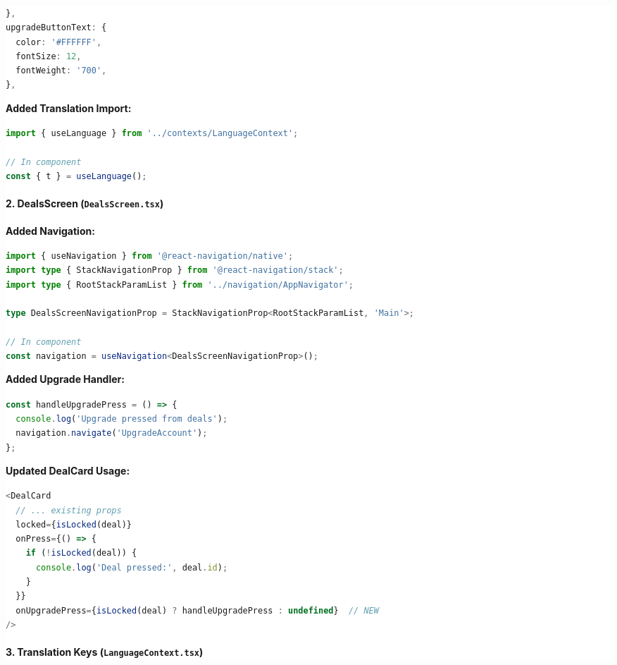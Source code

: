 ```typescript
},
upgradeButtonText: {
  color: '#FFFFFF',
  fontSize: 12,
  fontWeight: '700',
},
```

**Added Translation Import:**
```typescript
import { useLanguage } from '../contexts/LanguageContext';

// In component
const { t } = useLanguage();
```

#### 2. **DealsScreen** (`DealsScreen.tsx`)

**Added Navigation:**
```typescript
import { useNavigation } from '@react-navigation/native';
import type { StackNavigationProp } from '@react-navigation/stack';
import type { RootStackParamList } from '../navigation/AppNavigator';

type DealsScreenNavigationProp = StackNavigationProp<RootStackParamList, 'Main'>;

// In component
const navigation = useNavigation<DealsScreenNavigationProp>();
```

**Added Upgrade Handler:**
```typescript
const handleUpgradePress = () => {
  console.log('Upgrade pressed from deals');
  navigation.navigate('UpgradeAccount');
};
```

**Updated DealCard Usage:**
```typescript
<DealCard
  // ... existing props
  locked={isLocked(deal)}
  onPress={() => {
    if (!isLocked(deal)) {
      console.log('Deal pressed:', deal.id);
    }
  }}
  onUpgradePress={isLocked(deal) ? handleUpgradePress : undefined}  // NEW
/>
```

#### 3. **Translation Keys** (`LanguageContext.tsx`)
